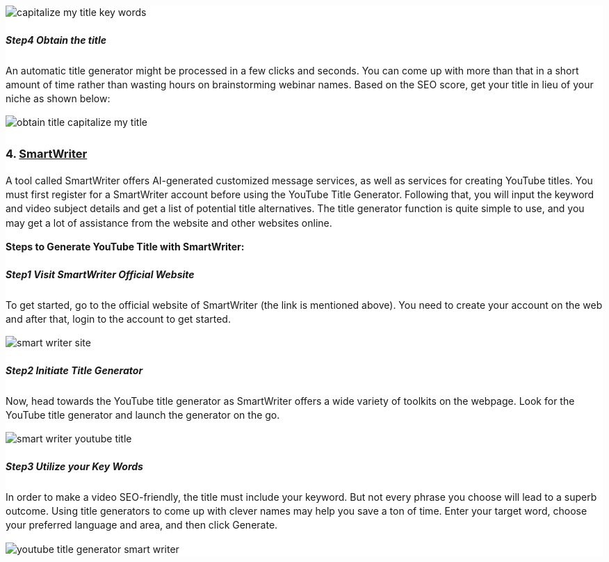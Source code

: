 ![capitalize my title key words](https://images.wondershare.com/filmora/article-images/2022/07/capitalize-my-title-key-words.jpg)


<iframe width="560" height="315" src="https://www.youtube.com/embed/Wy0uYNNdMDM?si=5ir7EHlr0CkpcYOT" title="YouTube video player" frameborder="0" allow="accelerometer; autoplay; clipboard-write; encrypted-media; gyroscope; picture-in-picture; web-share" referrerpolicy="strict-origin-when-cross-origin" allowfullscreen></iframe>


##### Step4 Obtain the title

An automatic title generator might be processed in a few clicks and seconds. You can come up with more than that in a short amount of time rather than wasting hours on brainstorming webinar names. Based on the SEO score, get your title in lieu of your niche as shown below:

![obtain title capitalize my title](https://images.wondershare.com/filmora/article-images/2022/07/obtain-title-capitalize-my-title.jpg)

### 4\. [SmartWriter](https://www.smartwriter.ai/)

A tool called SmartWriter offers AI-generated customized message services, as well as services for creating YouTube titles. You must first register for a SmartWriter account before using the YouTube Title Generator. Following that, you will input the keyword and video subject details and get a list of potential title alternatives. The title generator function is quite simple to use, and you may get a lot of assistance from the website and other websites online.

**Steps to Generate YouTube Title with SmartWriter:**

##### Step1 Visit SmartWriter Official Website

To get started, go to the official website of SmartWriter (the link is mentioned above). You need to create your account on the web and after that, login to the account to get started.

![smart writer site](https://images.wondershare.com/filmora/article-images/2022/07/smart-writer-site.jpg)

##### Step2 Initiate Title Generator

Now, head towards the YouTube title generator as SmartWriter offers a wide variety of toolkits on the webpage. Look for the YouTube title generator and launch the generator on the go.

![smart writer youtube title](https://images.wondershare.com/filmora/article-images/2022/07/smart-writer-youtube-title.jpg)


<iframe width="560" height="315" src="https://www.youtube.com/embed/Vfq0vw0Spz8?si=2EAk6hW-Gb-o33_L" title="YouTube video player" frameborder="0" allow="accelerometer; autoplay; clipboard-write; encrypted-media; gyroscope; picture-in-picture; web-share" referrerpolicy="strict-origin-when-cross-origin" allowfullscreen></iframe>


##### Step3 Utilize your Key Words

In order to make a video SEO-friendly, the title must include your keyword. But not every phrase you choose will lead to a superb outcome. Using title generators to come up with clever names may help you save a ton of time. Enter your target word, choose your preferred language and area, and then click Generate.

![youtube title generator smart writer](https://images.wondershare.com/filmora/article-images/2022/07/youtube-title-generator-smart-writer.jpg)

